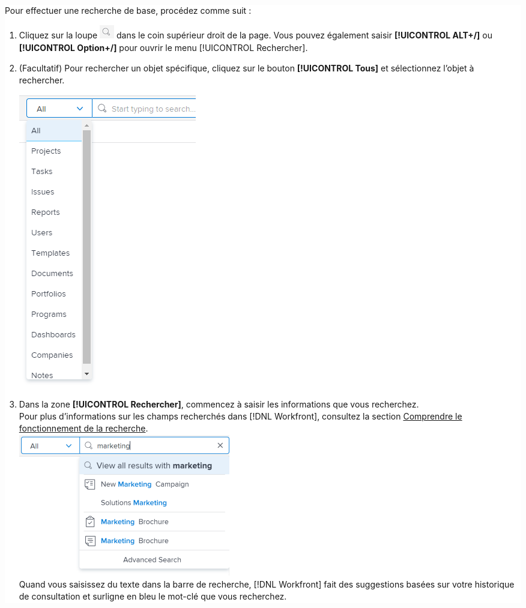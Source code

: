 Pour effectuer une recherche de base, procédez comme suit :

1. Cliquez sur la loupe ![icône Rechercher](assets/search-icon.png) dans le coin supérieur droit de la page. Vous pouvez également saisir **[!UICONTROL ALT+/]** ou **[!UICONTROL Option+/]** pour ouvrir le menu [!UICONTROL Rechercher].

1. (Facultatif) Pour rechercher un objet spécifique, cliquez sur le bouton **[!UICONTROL Tous]** et sélectionnez l’objet à rechercher.

   ![Recherche par type d’objet](assets/search-objecttype.png)

1. Dans la zone **[!UICONTROL Rechercher]**, commencez à saisir les informations que vous recherchez.\
   Pour plus d’informations sur les champs recherchés dans [!DNL Workfront], consultez la section [Comprendre le fonctionnement de la recherche](#understand-search).\
   ![Liste déroulante de recherche](assets/qs-search-drop-down-highlighted-350x234.png)\
   Quand vous saisissez du texte dans la barre de recherche, [!DNL Workfront] fait des suggestions basées sur votre historique de consultation et surligne en bleu le mot-clé que vous recherchez.
